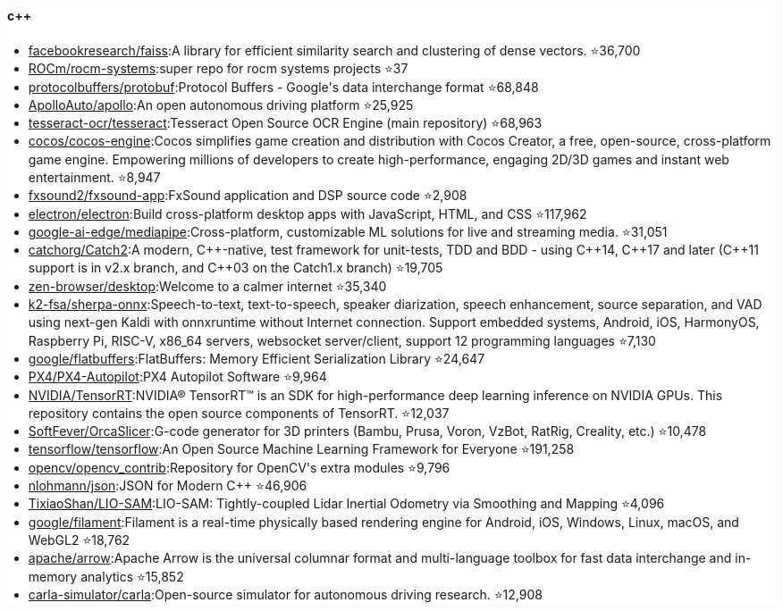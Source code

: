 #### c++
* [facebookresearch/faiss](https://github.com/facebookresearch/faiss):A library for efficient similarity search and clustering of dense vectors. ⭐36,700
* [ROCm/rocm-systems](https://github.com/ROCm/rocm-systems):super repo for rocm systems projects ⭐37
* [protocolbuffers/protobuf](https://github.com/protocolbuffers/protobuf):Protocol Buffers - Google's data interchange format ⭐68,848
* [ApolloAuto/apollo](https://github.com/ApolloAuto/apollo):An open autonomous driving platform ⭐25,925
* [tesseract-ocr/tesseract](https://github.com/tesseract-ocr/tesseract):Tesseract Open Source OCR Engine (main repository) ⭐68,963
* [cocos/cocos-engine](https://github.com/cocos/cocos-engine):Cocos simplifies game creation and distribution with Cocos Creator, a free, open-source, cross-platform game engine. Empowering millions of developers to create high-performance, engaging 2D/3D games and instant web entertainment. ⭐8,947
* [fxsound2/fxsound-app](https://github.com/fxsound2/fxsound-app):FxSound application and DSP source code ⭐2,908
* [electron/electron](https://github.com/electron/electron):Build cross-platform desktop apps with JavaScript, HTML, and CSS ⭐117,962
* [google-ai-edge/mediapipe](https://github.com/google-ai-edge/mediapipe):Cross-platform, customizable ML solutions for live and streaming media. ⭐31,051
* [catchorg/Catch2](https://github.com/catchorg/Catch2):A modern, C++-native, test framework for unit-tests, TDD and BDD - using C++14, C++17 and later (C++11 support is in v2.x branch, and C++03 on the Catch1.x branch) ⭐19,705
* [zen-browser/desktop](https://github.com/zen-browser/desktop):Welcome to a calmer internet ⭐35,340
* [k2-fsa/sherpa-onnx](https://github.com/k2-fsa/sherpa-onnx):Speech-to-text, text-to-speech, speaker diarization, speech enhancement, source separation, and VAD using next-gen Kaldi with onnxruntime without Internet connection. Support embedded systems, Android, iOS, HarmonyOS, Raspberry Pi, RISC-V, x86_64 servers, websocket server/client, support 12 programming languages ⭐7,130
* [google/flatbuffers](https://github.com/google/flatbuffers):FlatBuffers: Memory Efficient Serialization Library ⭐24,647
* [PX4/PX4-Autopilot](https://github.com/PX4/PX4-Autopilot):PX4 Autopilot Software ⭐9,964
* [NVIDIA/TensorRT](https://github.com/NVIDIA/TensorRT):NVIDIA® TensorRT™ is an SDK for high-performance deep learning inference on NVIDIA GPUs. This repository contains the open source components of TensorRT. ⭐12,037
* [SoftFever/OrcaSlicer](https://github.com/SoftFever/OrcaSlicer):G-code generator for 3D printers (Bambu, Prusa, Voron, VzBot, RatRig, Creality, etc.) ⭐10,478
* [tensorflow/tensorflow](https://github.com/tensorflow/tensorflow):An Open Source Machine Learning Framework for Everyone ⭐191,258
* [opencv/opencv_contrib](https://github.com/opencv/opencv_contrib):Repository for OpenCV's extra modules ⭐9,796
* [nlohmann/json](https://github.com/nlohmann/json):JSON for Modern C++ ⭐46,906
* [TixiaoShan/LIO-SAM](https://github.com/TixiaoShan/LIO-SAM):LIO-SAM: Tightly-coupled Lidar Inertial Odometry via Smoothing and Mapping ⭐4,096
* [google/filament](https://github.com/google/filament):Filament is a real-time physically based rendering engine for Android, iOS, Windows, Linux, macOS, and WebGL2 ⭐18,762
* [apache/arrow](https://github.com/apache/arrow):Apache Arrow is the universal columnar format and multi-language toolbox for fast data interchange and in-memory analytics ⭐15,852
* [carla-simulator/carla](https://github.com/carla-simulator/carla):Open-source simulator for autonomous driving research. ⭐12,908
